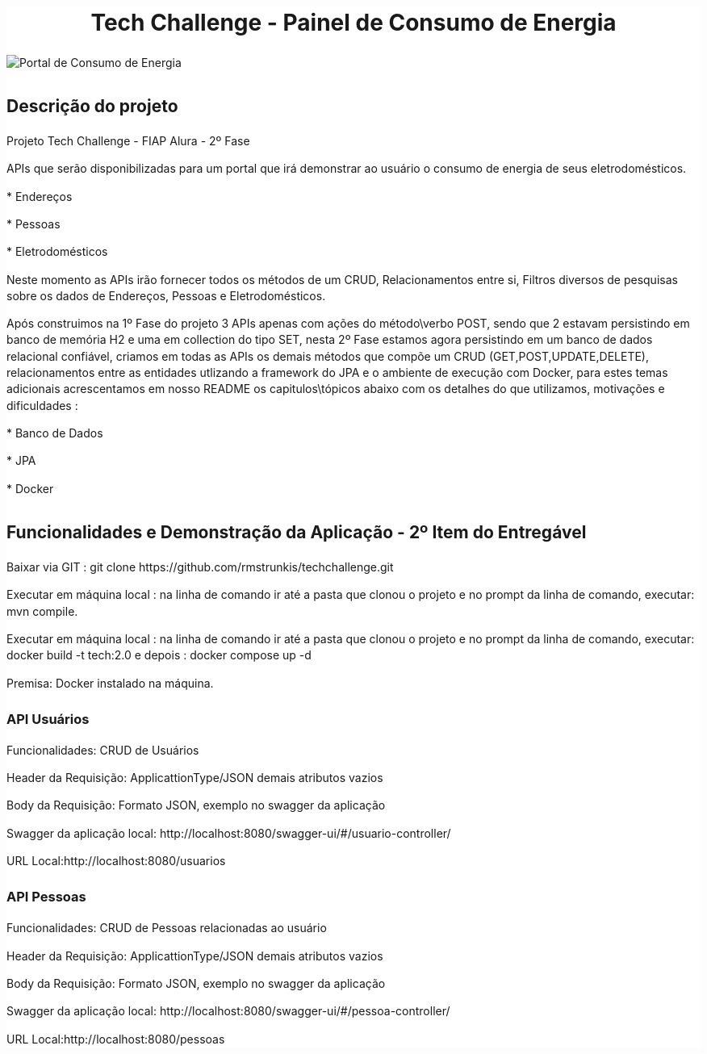 <html>
   <head></head>
   <body >
<h1 align="center"> <strong> Tech Challenge - Painel de Consumo de Energia</strong> </h1>

![Portal de Consumo de Energia](https://github.com/rmstrunkis/tech_challenge/assets/105131830/c0e3a5f4-0e07-447e-896e-3e3f2dee760d)

<h2><strong>Descrição do projeto</strong></h2>
<p>Projeto Tech Challenge - FIAP Alura - 2º Fase</p>
<p>APIs que serão disponibilizadas para um portal que irá demonstrar ao usuário o consumo de energia de seus eletrodomésticos.</p>

<p> * Endereços</p>
<p> * Pessoas</p>
<p> * Eletrodomésticos</p>

<p>Neste momento as APIs irão fornecer todos os métodos de um CRUD, Relacionamentos entre si, Filtros diversos de pesquisas sobre os dados de Endereços, Pessoas e Eletrodomésticos.</p>


<p> Após construimos na 1º Fase do projeto 3 APIs apenas com ações do método\verbo POST, sendo que 2 estavam persistindo em  banco de memória H2 e uma em collection do tipo SET, nesta 2º Fase estamos agora persistindo em um banco de dados relacional confiável, criamos em todas as APIs os demais métodos que compõe um CRUD (GET,POST,UPDATE,DELETE), relacionamentos entre as entidades utlizando a framework do JPA e o ambiente de execução com Docker, para estes temas adicionais acrescentamos em nosso README os capitulos\tópicos abaixo com os detalhes do que utilizamos, motivações e dificuldades :</p>

<p> * Banco de Dados</p>
<p> * JPA</p>
<p> * Docker</p>



<h2><strong>Funcionalidades e Demonstração da Aplicação - 2º Item do Entregável</strong></h2>
<p></p>
<p>Baixar via GIT : git clone https://github.com/rmstrunkis/techchallenge.git</p> 
<p>Executar em máquina local : na linha de comando ir até a pasta que clonou o projeto e no prompt da linha de comando, executar: mvn compile.</p> 
<p>Executar em máquina local : na linha de comando ir até a pasta que clonou o projeto e no prompt da linha de comando, executar:  docker build -t tech:2.0 e depois : docker compose up -d</p> 
<p>Premisa: Docker instalado na máquina.</p> 
<p></p>

<h3><strong>API Usuários</strong></h3>
<p></p>
<p>Funcionalidades: CRUD de Usuários</p>
<p>Header da Requisição: ApplicattionType/JSON demais atributos vazios</p>
<p>Body da Requisição: Formato JSON, exemplo no swagger da aplicação</p>
<p>Swagger da aplicação local: http://localhost:8080/swagger-ui/#/usuario-controller/ </p>
<p>URL Local:http://localhost:8080/usuarios</p>
<p></p>

<h3><strong>API Pessoas</strong></h3>
<p></p>
<p>Funcionalidades: CRUD de Pessoas relacionadas ao usuário</p>
<p>Header da Requisição: ApplicattionType/JSON demais atributos vazios</p>
<p>Body da Requisição: Formato JSON, exemplo no swagger da aplicação</p>
<p>Swagger da aplicação local: http://localhost:8080/swagger-ui/#/pessoa-controller/</p>
<p>URL Local:http://localhost:8080/pessoas</p>
<p></p>
